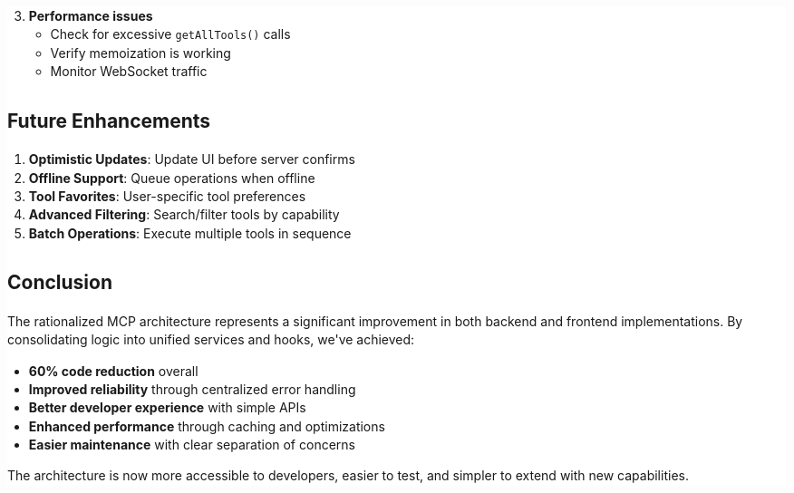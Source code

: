 3. **Performance issues**
   - Check for excessive `getAllTools()` calls
   - Verify memoization is working
   - Monitor WebSocket traffic

## Future Enhancements

1. **Optimistic Updates**: Update UI before server confirms
2. **Offline Support**: Queue operations when offline
3. **Tool Favorites**: User-specific tool preferences
4. **Advanced Filtering**: Search/filter tools by capability
5. **Batch Operations**: Execute multiple tools in sequence

## Conclusion

The rationalized MCP architecture represents a significant improvement in both backend and frontend implementations. By consolidating logic into unified services and hooks, we've achieved:

- **60% code reduction** overall
- **Improved reliability** through centralized error handling
- **Better developer experience** with simple APIs
- **Enhanced performance** through caching and optimizations
- **Easier maintenance** with clear separation of concerns

The architecture is now more accessible to developers, easier to test, and simpler to extend with new capabilities.
